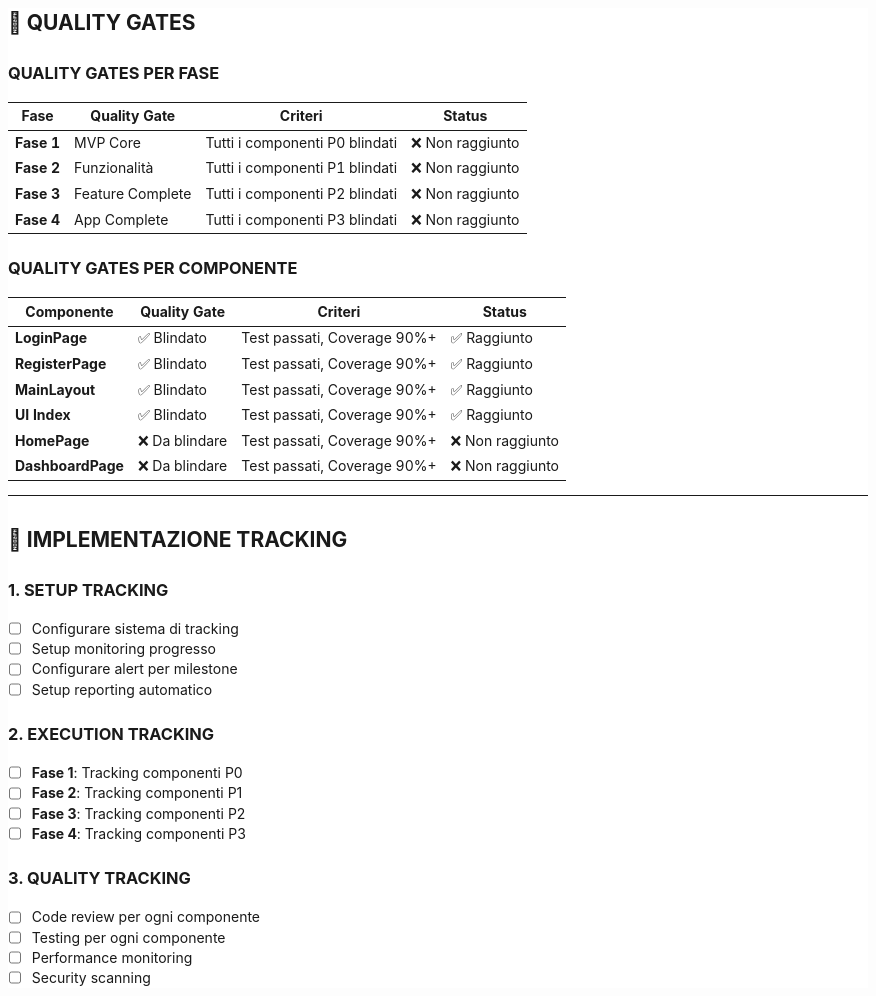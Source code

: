 
## 🎯 QUALITY GATES

### **QUALITY GATES PER FASE**
| Fase | Quality Gate | Criteri | Status |
|------|--------------|---------|--------|
| **Fase 1** | MVP Core | Tutti i componenti P0 blindati | ❌ Non raggiunto |
| **Fase 2** | Funzionalità | Tutti i componenti P1 blindati | ❌ Non raggiunto |
| **Fase 3** | Feature Complete | Tutti i componenti P2 blindati | ❌ Non raggiunto |
| **Fase 4** | App Complete | Tutti i componenti P3 blindati | ❌ Non raggiunto |

### **QUALITY GATES PER COMPONENTE**
| Componente | Quality Gate | Criteri | Status |
|------------|--------------|---------|--------|
| **LoginPage** | ✅ Blindato | Test passati, Coverage 90%+ | ✅ Raggiunto |
| **RegisterPage** | ✅ Blindato | Test passati, Coverage 90%+ | ✅ Raggiunto |
| **MainLayout** | ✅ Blindato | Test passati, Coverage 90%+ | ✅ Raggiunto |
| **UI Index** | ✅ Blindato | Test passati, Coverage 90%+ | ✅ Raggiunto |
| **HomePage** | ❌ Da blindare | Test passati, Coverage 90%+ | ❌ Non raggiunto |
| **DashboardPage** | ❌ Da blindare | Test passati, Coverage 90%+ | ❌ Non raggiunto |

---

## 🚀 IMPLEMENTAZIONE TRACKING

### **1. SETUP TRACKING**
- [ ] Configurare sistema di tracking
- [ ] Setup monitoring progresso
- [ ] Configurare alert per milestone
- [ ] Setup reporting automatico

### **2. EXECUTION TRACKING**
- [ ] **Fase 1**: Tracking componenti P0
- [ ] **Fase 2**: Tracking componenti P1
- [ ] **Fase 3**: Tracking componenti P2
- [ ] **Fase 4**: Tracking componenti P3

### **3. QUALITY TRACKING**
- [ ] Code review per ogni componente
- [ ] Testing per ogni componente
- [ ] Performance monitoring
- [ ] Security scanning
